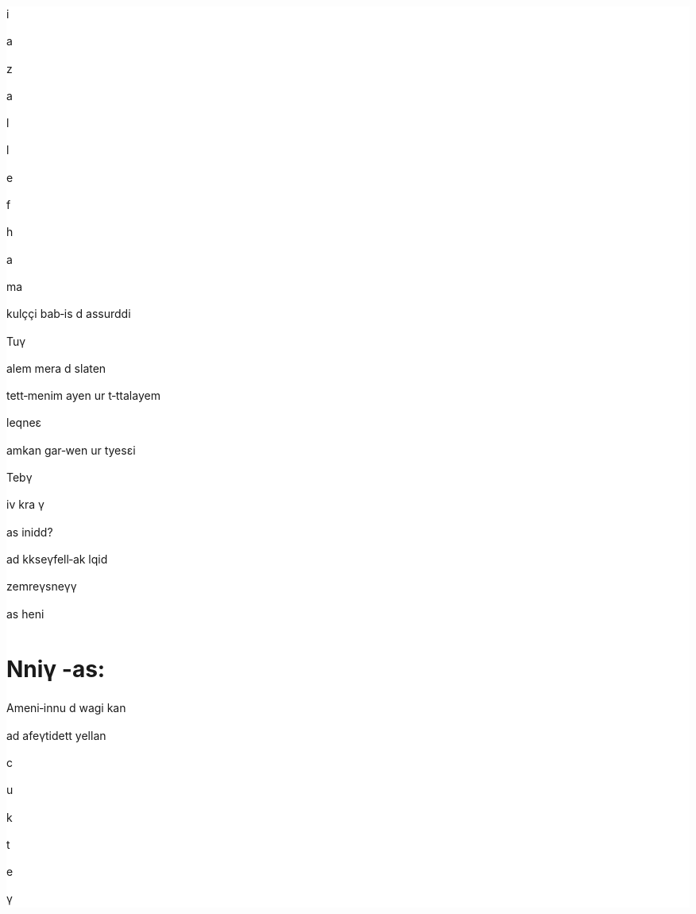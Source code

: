 i

a

z

a

l

l

e

f

h

a

ma

kulççi bab‑is d assurddi

Tuγ

alem mera d slaten

tett‑menim ayen ur t‑ttalayem

leqneε

amkan gar‑wen ur tyesεi

Tebγ

iv kra γ

as inidd?

ad kkseγfell‑ak lqid

zemreγsneγγ

as heni

# Nniγ -as:

Ameni‑innu d wagi kan

ad afeγtidett yellan

c

u

k

t

e

γ
